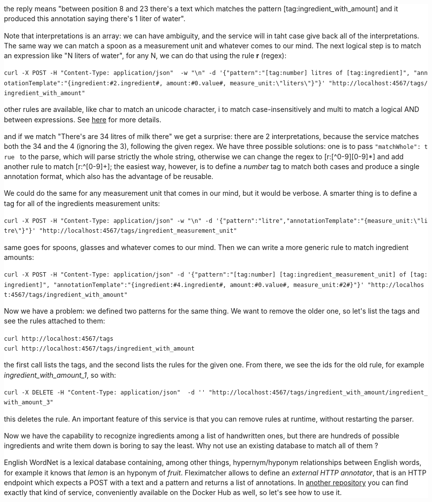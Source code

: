 the reply means "between position 8 and 23 there's a text which matches the pattern [tag:ingredient_with_amount] and it produced this annotation saying there's 1 liter of water".

Note that interpretations is an array: we can have ambiguity, and the service will in taht case give back all of the interpretations.
The same way we can match a spoon as a measurement unit and whatever comes to our mind. The next logical step is to match an expression like "N liters of water", for any N, we can do that using the rule __r__ (regex):

    curl -X POST -H "Content-Type: application/json"  -w "\n" -d '{"pattern":"[tag:number] litres of [tag:ingredient]", "annotationTemplate":"{ingredient:#2.ingredient#, amount:#0.value#, measure_unit:\"liters\"}"}' "http://localhost:4567/tags/ingredient_with_amount"

other rules are available, like char to match an unicode character, i to match case-insensitively and multi to match a logical AND between expressions. See [here](https://github.com/jacopofar/fleximatcher) for more details. 

and if we match "There's are 34 litres of milk there" we get a surprise: there are 2 interpretations, because the service matches both the 34 and the 4 (ignoring the 3), following the given regex.
We have three possible solutions: one is to pass `"matchWhole": true ` to the parse, which will parse strictly the whole string, otherwise we can change the regex to [r:[^0-9][0-9]*] and add another rule to match [r:^[0-9]+]; the easiest way, however, is to define a *number* tag to match both cases and produce a single annotation format, which also has the advantage of be reusable.


We could do the same for any measurement unit that comes in our mind, but it would be verbose. A smarter thing is to define a tag for all of the ingredients measurement units:

    curl -X POST -H "Content-Type: application/json" -w "\n" -d '{"pattern":"litre","annotationTemplate":"{measure_unit:\"litre\"}"}' "http://localhost:4567/tags/ingredient_measurement_unit"

same goes for spoons, glasses and whatever comes to our mind. Then we can write a more generic rule to match ingredient amounts:

    curl -X POST -H "Content-Type: application/json" -d '{"pattern":"[tag:number] [tag:ingredient_measurement_unit] of [tag:ingredient]", "annotationTemplate":"{ingredient:#4.ingredient#, amount:#0.value#, measure_unit:#2#}"}' "http://localhost:4567/tags/ingredient_with_amount"


Now we have a problem: we defined two patterns for the same thing. We want to remove the older one, so let's list the tags and see the rules attached to them:

    curl http://localhost:4567/tags
    curl http://localhost:4567/tags/ingredient_with_amount

the first call lists the tags, and the second lists the rules for the given one. From there, we see the ids for the old rule, for example _ingredient_with_amount_1_, so with:

    curl -X DELETE -H "Content-Type: application/json"  -d '' "http://localhost:4567/tags/ingredient_with_amount/ingredient_with_amount_3"

this deletes the rule. An important feature of this service is that you can remove rules at runtime, without restarting the parser.

Now we have the capability to recognize ingredients among a list of handwritten ones, but there are hundreds of possible ingredients and write them down is boring to say the least. Why not use an existing database to match all of them ?

English WordNet is a lexical database containing, among other things, hypernym/hyponym relationships between English words, for example it knows that *lemon* is an hyponym of *fruit*. Fleximatcher allows to define an _external HTTP annotator_, that is an HTTP endpoint which expects a POST with a text and a pattern and returns a list of annotations.
In [another repository](https://github.com/jacopofar/wordnet-as-a-service) you can find exactly that kind of service, conveniently available on the Docker Hub as well, so let's see how to use it.
